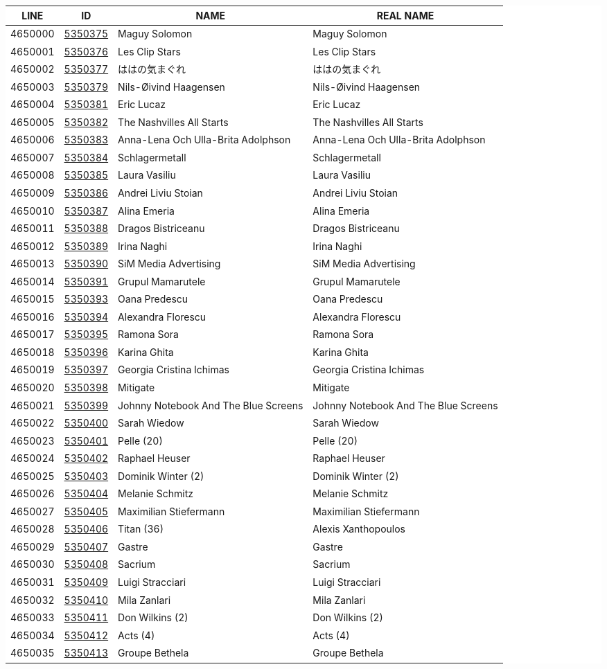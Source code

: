 | LINE   | ID        | NAME      | REAL NAME  |
| ------ | --------- | --------- | ---------- |
| 4650000 | [5350375](https://www.discogs.com/artist/5350375) | Maguy Solomon | Maguy Solomon |
| 4650001 | [5350376](https://www.discogs.com/artist/5350376) | Les Clip Stars | Les Clip Stars |
| 4650002 | [5350377](https://www.discogs.com/artist/5350377) | ははの気まぐれ | ははの気まぐれ |
| 4650003 | [5350379](https://www.discogs.com/artist/5350379) | Nils-Øivind Haagensen | Nils-Øivind Haagensen |
| 4650004 | [5350381](https://www.discogs.com/artist/5350381) | Eric Lucaz | Eric Lucaz |
| 4650005 | [5350382](https://www.discogs.com/artist/5350382) | The Nashvilles All Starts | The Nashvilles All Starts |
| 4650006 | [5350383](https://www.discogs.com/artist/5350383) | Anna-Lena Och Ulla-Brita Adolphson | Anna-Lena Och Ulla-Brita Adolphson |
| 4650007 | [5350384](https://www.discogs.com/artist/5350384) | Schlagermetall | Schlagermetall |
| 4650008 | [5350385](https://www.discogs.com/artist/5350385) | Laura Vasiliu | Laura Vasiliu |
| 4650009 | [5350386](https://www.discogs.com/artist/5350386) | Andrei Liviu Stoian | Andrei Liviu Stoian |
| 4650010 | [5350387](https://www.discogs.com/artist/5350387) | Alina Emeria | Alina Emeria |
| 4650011 | [5350388](https://www.discogs.com/artist/5350388) | Dragos Bistriceanu | Dragos Bistriceanu |
| 4650012 | [5350389](https://www.discogs.com/artist/5350389) | Irina Naghi | Irina Naghi |
| 4650013 | [5350390](https://www.discogs.com/artist/5350390) | SiM Media Advertising | SiM Media Advertising |
| 4650014 | [5350391](https://www.discogs.com/artist/5350391) | Grupul Mamarutele | Grupul Mamarutele |
| 4650015 | [5350393](https://www.discogs.com/artist/5350393) | Oana Predescu | Oana Predescu |
| 4650016 | [5350394](https://www.discogs.com/artist/5350394) | Alexandra Florescu | Alexandra Florescu |
| 4650017 | [5350395](https://www.discogs.com/artist/5350395) | Ramona Sora | Ramona Sora |
| 4650018 | [5350396](https://www.discogs.com/artist/5350396) | Karina Ghita | Karina Ghita |
| 4650019 | [5350397](https://www.discogs.com/artist/5350397) | Georgia Cristina Ichimas | Georgia Cristina Ichimas |
| 4650020 | [5350398](https://www.discogs.com/artist/5350398) | Mitigate | Mitigate |
| 4650021 | [5350399](https://www.discogs.com/artist/5350399) | Johnny Notebook And The Blue Screens | Johnny Notebook And The Blue Screens |
| 4650022 | [5350400](https://www.discogs.com/artist/5350400) | Sarah Wiedow | Sarah Wiedow |
| 4650023 | [5350401](https://www.discogs.com/artist/5350401) | Pelle (20) | Pelle (20) |
| 4650024 | [5350402](https://www.discogs.com/artist/5350402) | Raphael Heuser | Raphael Heuser |
| 4650025 | [5350403](https://www.discogs.com/artist/5350403) | Dominik Winter (2) | Dominik Winter (2) |
| 4650026 | [5350404](https://www.discogs.com/artist/5350404) | Melanie Schmitz | Melanie Schmitz |
| 4650027 | [5350405](https://www.discogs.com/artist/5350405) | Maximilian Stiefermann | Maximilian Stiefermann |
| 4650028 | [5350406](https://www.discogs.com/artist/5350406) | Titan (36) | Alexis Xanthopoulos |
| 4650029 | [5350407](https://www.discogs.com/artist/5350407) | Gastre | Gastre |
| 4650030 | [5350408](https://www.discogs.com/artist/5350408) | Sacrium | Sacrium |
| 4650031 | [5350409](https://www.discogs.com/artist/5350409) | Luigi Stracciari | Luigi Stracciari |
| 4650032 | [5350410](https://www.discogs.com/artist/5350410) | Mila Zanlari | Mila Zanlari |
| 4650033 | [5350411](https://www.discogs.com/artist/5350411) | Don Wilkins (2) | Don Wilkins (2) |
| 4650034 | [5350412](https://www.discogs.com/artist/5350412) | Acts (4) | Acts (4) |
| 4650035 | [5350413](https://www.discogs.com/artist/5350413) | Groupe Bethela | Groupe Bethela |
